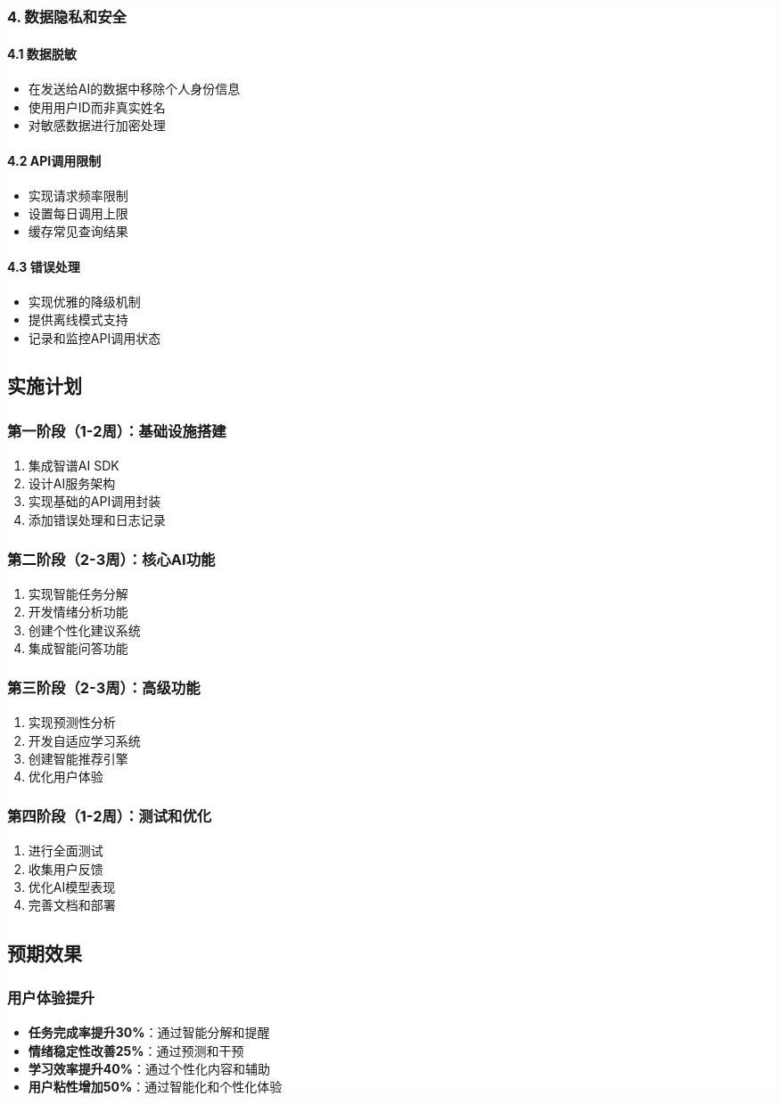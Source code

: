 ```javascript
```

### 4. 数据隐私和安全

#### 4.1 数据脱敏
- 在发送给AI的数据中移除个人身份信息
- 使用用户ID而非真实姓名
- 对敏感数据进行加密处理

#### 4.2 API调用限制
- 实现请求频率限制
- 设置每日调用上限
- 缓存常见查询结果

#### 4.3 错误处理
- 实现优雅的降级机制
- 提供离线模式支持
- 记录和监控API调用状态

## 实施计划

### 第一阶段（1-2周）：基础设施搭建
1. 集成智谱AI SDK
2. 设计AI服务架构
3. 实现基础的API调用封装
4. 添加错误处理和日志记录

### 第二阶段（2-3周）：核心AI功能
1. 实现智能任务分解
2. 开发情绪分析功能
3. 创建个性化建议系统
4. 集成智能问答功能

### 第三阶段（2-3周）：高级功能
1. 实现预测性分析
2. 开发自适应学习系统
3. 创建智能推荐引擎
4. 优化用户体验

### 第四阶段（1-2周）：测试和优化
1. 进行全面测试
2. 收集用户反馈
3. 优化AI模型表现
4. 完善文档和部署

## 预期效果

### 用户体验提升
- **任务完成率提升30%**：通过智能分解和提醒
- **情绪稳定性改善25%**：通过预测和干预
- **学习效率提升40%**：通过个性化内容和辅助
- **用户粘性增加50%**：通过智能化和个性化体验
